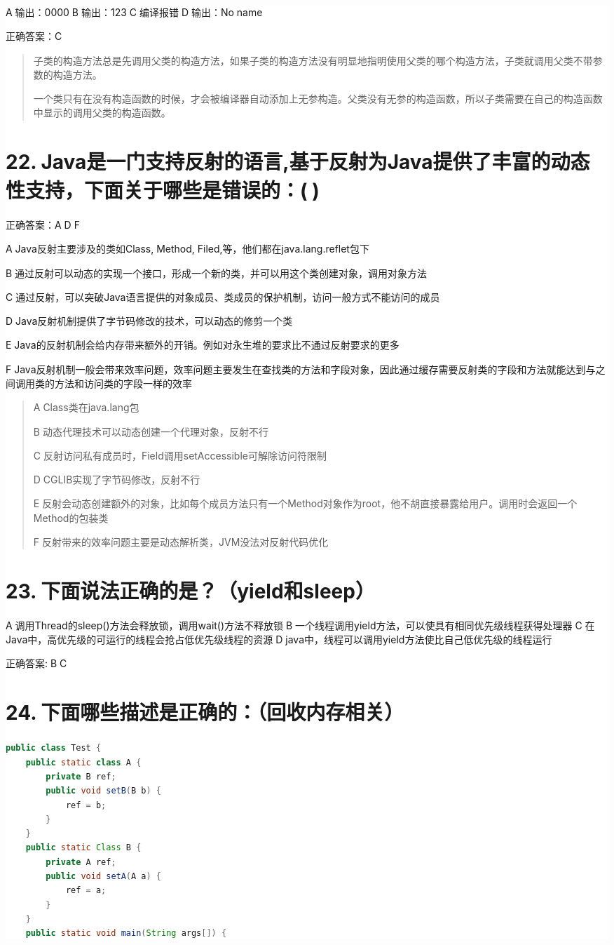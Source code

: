 A 输出：0000
B 输出：123
C 编译报错
D 输出：No name

正确答案：C

> 子类的构造方法总是先调用父类的构造方法，如果子类的构造方法没有明显地指明使用父类的哪个构造方法，子类就调用父类不带参数的构造方法。
>
> 一个类只有在没有构造函数的时候，才会被编译器自动添加上无参构造。父类没有无参的构造函数，所以子类需要在自己的构造函数中显示的调用父类的构造函数。

# 22. Java是一门支持反射的语言,基于反射为Java提供了丰富的动态性支持，下面关于哪些是错误的：(  )

正确答案：A D F                                       


  A Java反射主要涉及的类如Class, Method, Filed,等，他们都在java.lang.reflet包下

  B 通过反射可以动态的实现一个接口，形成一个新的类，并可以用这个类创建对象，调用对象方法

  C 通过反射，可以突破Java语言提供的对象成员、类成员的保护机制，访问一般方式不能访问的成员

  D Java反射机制提供了字节码修改的技术，可以动态的修剪一个类


  E Java的反射机制会给内存带来额外的开销。例如对永生堆的要求比不通过反射要求的更多

  F Java反射机制一般会带来效率问题，效率问题主要发生在查找类的方法和字段对象，因此通过缓存需要反射类的字段和方法就能达到与之间调用类的方法和访问类的字段一样的效率

>   A Class类在java.lang包 
>
>   B 动态代理技术可以动态创建一个代理对象，反射不行 
>
>   C 反射访问私有成员时，Field调用setAccessible可解除访问符限制 
>
>   D CGLIB实现了字节码修改，反射不行 
>
>   E 反射会动态创建额外的对象，比如每个成员方法只有一个Method对象作为root，他不胡直接暴露给用户。调用时会返回一个Method的包装类 
>
>   F 反射带来的效率问题主要是动态解析类，JVM没法对反射代码优化

# 23. 下面说法正确的是？（yield和sleep）                             

  A 调用Thread的sleep()方法会释放锁，调用wait()方法不释放锁
  B 一个线程调用yield方法，可以使具有相同优先级线程获得处理器
  C 在Java中，高优先级的可运行的线程会抢占低优先级线程的资源
  D java中，线程可以调用yield方法使比自己低优先级的线程运行

正确答案: B C

# 24. 下面哪些描述是正确的：（回收内存相关）

```java
public class Test {
    public static class A {
        private B ref;
        public void setB(B b) {
            ref = b;
        }
    }
    public static Class B {
        private A ref;
        public void setA(A a) {
            ref = a;
        }
    }
    public static void main(String args[]) {
```
